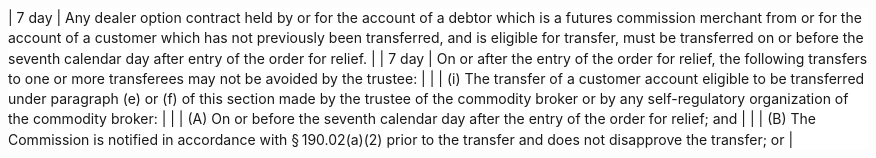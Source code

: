 | 7 day      | Any dealer option contract held by or for the account of a debtor which is a futures commission merchant from or for the account of a customer which has not previously been transferred, and is eligible for transfer, must be transferred on or before the seventh calendar day after entry of the order for relief.                                                                                                                                                                                                                                                                                                                                                                                                                                                                                                                                                                                                                                                                                                                                                                                                                                                                                                       |
| 7 day      | On or after the entry of the order for relief, the following transfers to one or more transferees may not be avoided by the trustee:                                                                                                                                                                                                                                                                                                                                                                                                                                                                                                                                                                                                                                                                                                                                                                                                                                                                                                                                                                                                                                                                                         |
|            |           (i) The transfer of a customer account eligible to be transferred under paragraph (e) or (f) of this section made by the trustee of the commodity broker or by any self-regulatory organization of the commodity broker:                                                                                                                                                                                                                                                                                                                                                                                                                                                                                                                                                                                                                                                                                                                                                                                                                                                                                                                                                                                           |
|            |           (A) On or before the seventh calendar day after the entry of the order for relief; and                                                                                                                                                                                                                                                                                                                                                                                                                                                                                                                                                                                                                                                                                                                                                                                                                                                                                                                                                                                                                                                                                                                             |
|            |           (B) The Commission is notified in accordance with &#167;&#8201;190.02(a)(2) prior to the transfer and does not disapprove the transfer; or                                                                                                                                                                                                                                                                                                                                                                                                                                                                                                                                                                                                                                                                                                                                                                                                                                                                                                                                                                                                                                                                         |